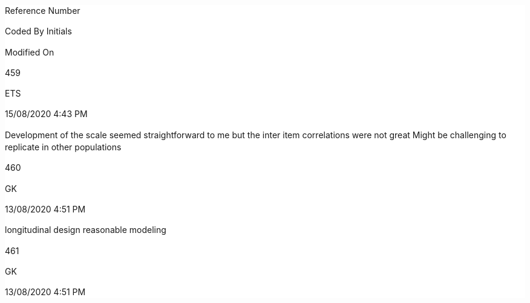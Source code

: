 Reference
Number

Coded By
Initials

Modified On



459

ETS

15/08/2020 4:43 PM


Development of the scale seemed straightforward to me but the inter item correlations were not great  Might be challenging to replicate in other
populations





460

GK

13/08/2020 4:51 PM


longitudinal design  reasonable modeling





461

GK

13/08/2020 4:51 PM


